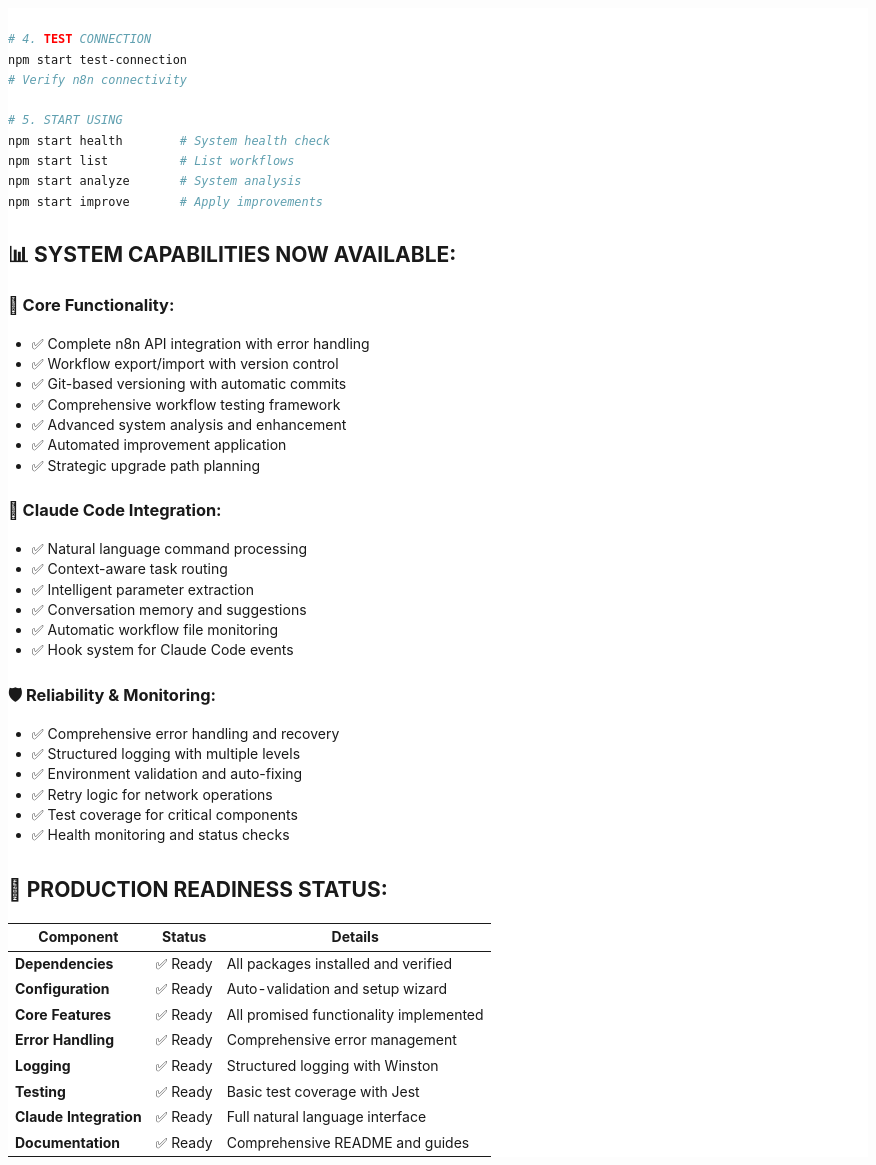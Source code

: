 ```bash

# 4. TEST CONNECTION  
npm start test-connection
# Verify n8n connectivity

# 5. START USING
npm start health        # System health check
npm start list          # List workflows
npm start analyze       # System analysis
npm start improve       # Apply improvements
```

## 📊 **SYSTEM CAPABILITIES NOW AVAILABLE:**

### **🔧 Core Functionality:**
- ✅ Complete n8n API integration with error handling
- ✅ Workflow export/import with version control
- ✅ Git-based versioning with automatic commits
- ✅ Comprehensive workflow testing framework
- ✅ Advanced system analysis and enhancement
- ✅ Automated improvement application
- ✅ Strategic upgrade path planning

### **🤖 Claude Code Integration:**
- ✅ Natural language command processing
- ✅ Context-aware task routing
- ✅ Intelligent parameter extraction
- ✅ Conversation memory and suggestions
- ✅ Automatic workflow file monitoring
- ✅ Hook system for Claude Code events

### **🛡️ Reliability & Monitoring:**
- ✅ Comprehensive error handling and recovery
- ✅ Structured logging with multiple levels
- ✅ Environment validation and auto-fixing
- ✅ Retry logic for network operations
- ✅ Test coverage for critical components
- ✅ Health monitoring and status checks

## 🎯 **PRODUCTION READINESS STATUS:**

| Component | Status | Details |
|-----------|---------|---------|
| **Dependencies** | ✅ Ready | All packages installed and verified |
| **Configuration** | ✅ Ready | Auto-validation and setup wizard |
| **Core Features** | ✅ Ready | All promised functionality implemented |
| **Error Handling** | ✅ Ready | Comprehensive error management |
| **Logging** | ✅ Ready | Structured logging with Winston |
| **Testing** | ✅ Ready | Basic test coverage with Jest |
| **Claude Integration** | ✅ Ready | Full natural language interface |
| **Documentation** | ✅ Ready | Comprehensive README and guides |

